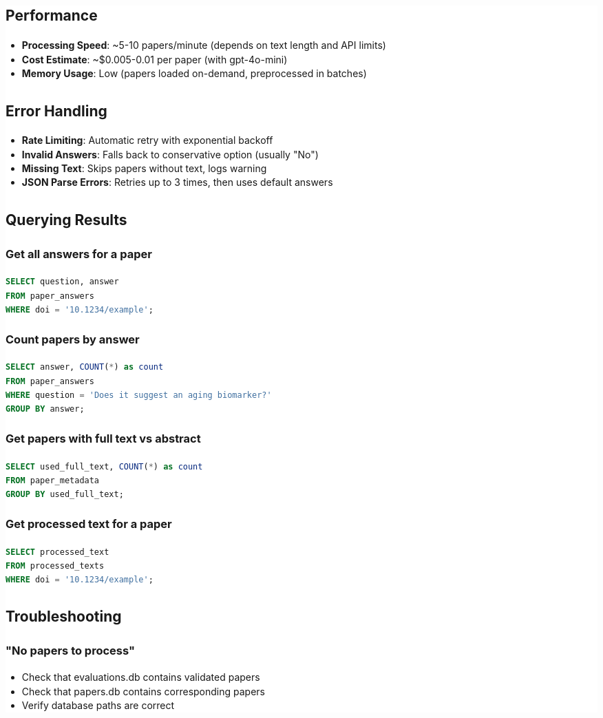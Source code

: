 ## Performance

- **Processing Speed**: ~5-10 papers/minute (depends on text length and API limits)
- **Cost Estimate**: ~$0.005-0.01 per paper (with gpt-4o-mini)
- **Memory Usage**: Low (papers loaded on-demand, preprocessed in batches)

## Error Handling

- **Rate Limiting**: Automatic retry with exponential backoff
- **Invalid Answers**: Falls back to conservative option (usually "No")
- **Missing Text**: Skips papers without text, logs warning
- **JSON Parse Errors**: Retries up to 3 times, then uses default answers

## Querying Results

### Get all answers for a paper
```sql
SELECT question, answer 
FROM paper_answers 
WHERE doi = '10.1234/example';
```

### Count papers by answer
```sql
SELECT answer, COUNT(*) as count
FROM paper_answers
WHERE question = 'Does it suggest an aging biomarker?'
GROUP BY answer;
```

### Get papers with full text vs abstract
```sql
SELECT used_full_text, COUNT(*) as count
FROM paper_metadata
GROUP BY used_full_text;
```

### Get processed text for a paper
```sql
SELECT processed_text
FROM processed_texts
WHERE doi = '10.1234/example';
```

## Troubleshooting

### "No papers to process"
- Check that evaluations.db contains validated papers
- Check that papers.db contains corresponding papers
- Verify database paths are correct
